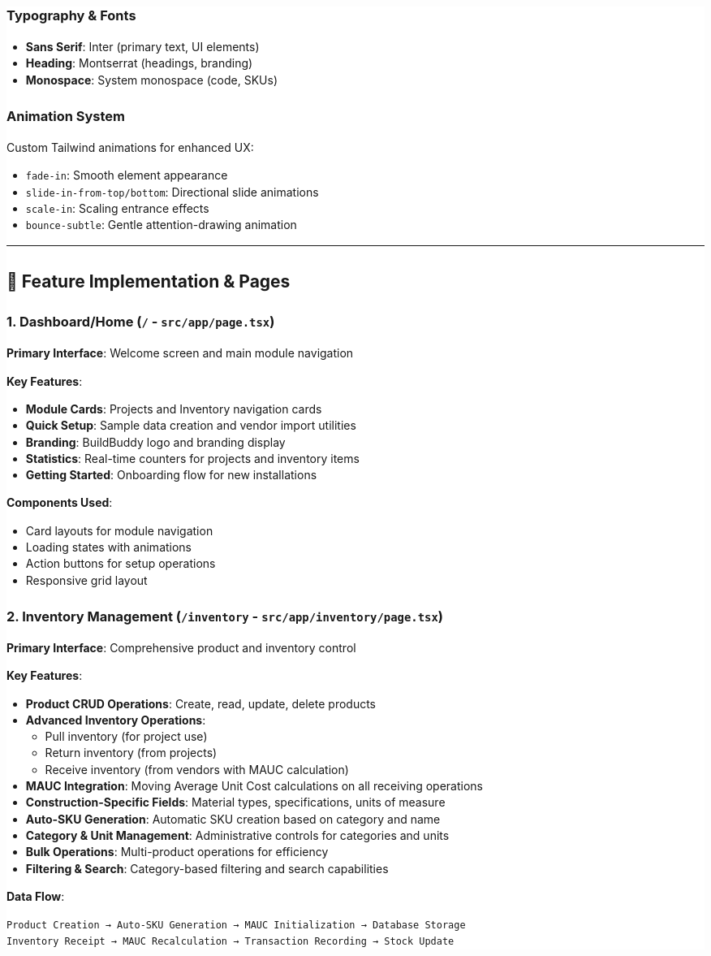 ### Typography & Fonts
- **Sans Serif**: Inter (primary text, UI elements)
- **Heading**: Montserrat (headings, branding)
- **Monospace**: System monospace (code, SKUs)

### Animation System
Custom Tailwind animations for enhanced UX:
- `fade-in`: Smooth element appearance
- `slide-in-from-top/bottom`: Directional slide animations
- `scale-in`: Scaling entrance effects
- `bounce-subtle`: Gentle attention-drawing animation

---

## 🚀 Feature Implementation & Pages

### 1. **Dashboard/Home** (`/` - `src/app/page.tsx`)
**Primary Interface**: Welcome screen and main module navigation

**Key Features**:
- **Module Cards**: Projects and Inventory navigation cards
- **Quick Setup**: Sample data creation and vendor import utilities
- **Branding**: BuildBuddy logo and branding display
- **Statistics**: Real-time counters for projects and inventory items
- **Getting Started**: Onboarding flow for new installations

**Components Used**:
- Card layouts for module navigation
- Loading states with animations
- Action buttons for setup operations
- Responsive grid layout

### 2. **Inventory Management** (`/inventory` - `src/app/inventory/page.tsx`)
**Primary Interface**: Comprehensive product and inventory control

**Key Features**:
- **Product CRUD Operations**: Create, read, update, delete products
- **Advanced Inventory Operations**:
  - Pull inventory (for project use)
  - Return inventory (from projects)
  - Receive inventory (from vendors with MAUC calculation)
- **MAUC Integration**: Moving Average Unit Cost calculations on all receiving operations
- **Construction-Specific Fields**: Material types, specifications, units of measure
- **Auto-SKU Generation**: Automatic SKU creation based on category and name
- **Category & Unit Management**: Administrative controls for categories and units
- **Bulk Operations**: Multi-product operations for efficiency
- **Filtering & Search**: Category-based filtering and search capabilities

**Data Flow**:
```
Product Creation → Auto-SKU Generation → MAUC Initialization → Database Storage
Inventory Receipt → MAUC Recalculation → Transaction Recording → Stock Update
```
